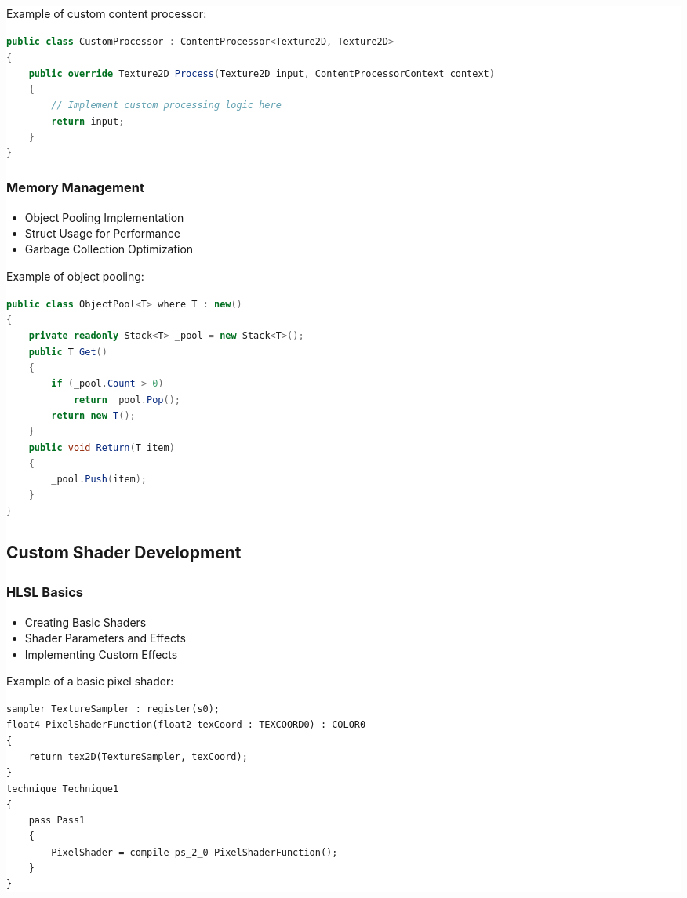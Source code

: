 Example of custom content processor:

```csharp
public class CustomProcessor : ContentProcessor<Texture2D, Texture2D>
{
	public override Texture2D Process(Texture2D input, ContentProcessorContext context)
	{
		// Implement custom processing logic here
		return input;
	}
}
```

### Memory Management
- Object Pooling Implementation
- Struct Usage for Performance
- Garbage Collection Optimization

Example of object pooling:

```csharp
public class ObjectPool<T> where T : new()
{
	private readonly Stack<T> _pool = new Stack<T>();
	public T Get()
	{
		if (_pool.Count > 0)
			return _pool.Pop();
		return new T();
	}
	public void Return(T item)
	{
		_pool.Push(item);
	}
}
```

## Custom Shader Development

### HLSL Basics
- Creating Basic Shaders
- Shader Parameters and Effects
- Implementing Custom Effects

Example of a basic pixel shader:

```hlsl
sampler TextureSampler : register(s0);
float4 PixelShaderFunction(float2 texCoord : TEXCOORD0) : COLOR0
{
	return tex2D(TextureSampler, texCoord);
}
technique Technique1
{
	pass Pass1
	{
		PixelShader = compile ps_2_0 PixelShaderFunction();
	}
}
```
